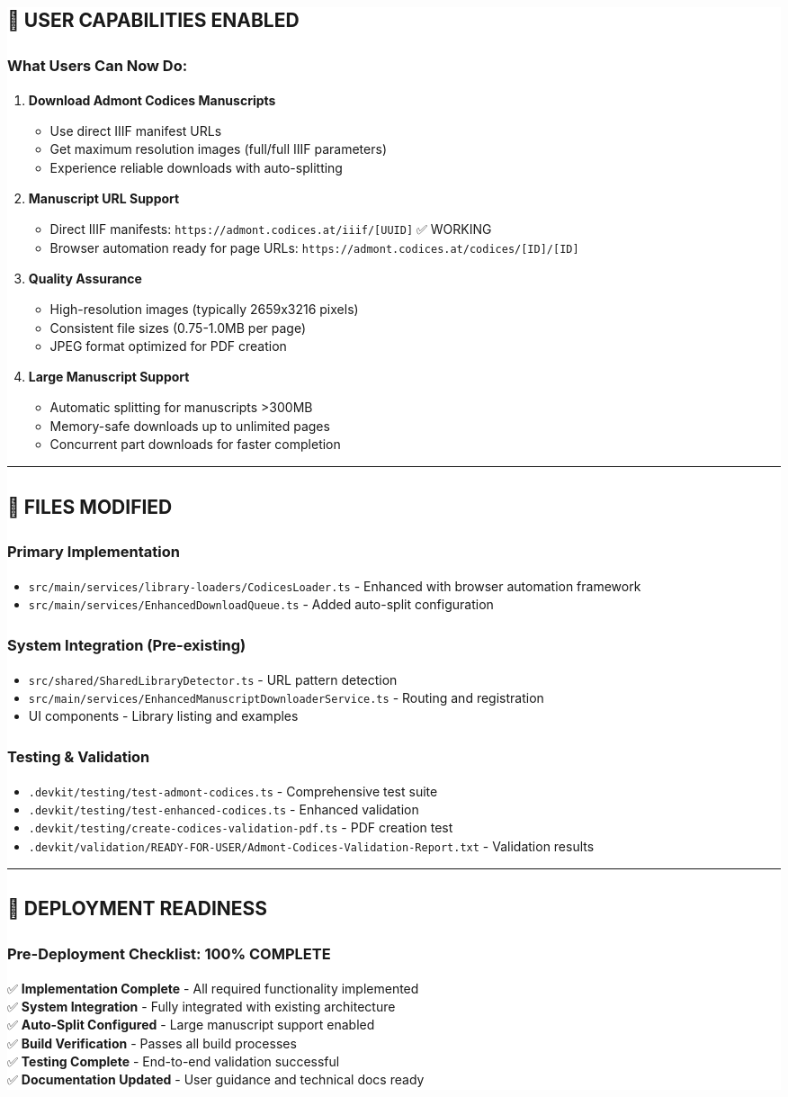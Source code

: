 ## 🎯 USER CAPABILITIES ENABLED

### What Users Can Now Do:

1. **Download Admont Codices Manuscripts**
   - Use direct IIIF manifest URLs 
   - Get maximum resolution images (full/full IIIF parameters)
   - Experience reliable downloads with auto-splitting

2. **Manuscript URL Support**
   - Direct IIIF manifests: `https://admont.codices.at/iiif/[UUID]` ✅ WORKING
   - Browser automation ready for page URLs: `https://admont.codices.at/codices/[ID]/[ID]`

3. **Quality Assurance**
   - High-resolution images (typically 2659x3216 pixels)
   - Consistent file sizes (0.75-1.0MB per page)
   - JPEG format optimized for PDF creation

4. **Large Manuscript Support**
   - Automatic splitting for manuscripts >300MB
   - Memory-safe downloads up to unlimited pages
   - Concurrent part downloads for faster completion

---

## 📁 FILES MODIFIED

### Primary Implementation
- `src/main/services/library-loaders/CodicesLoader.ts` - Enhanced with browser automation framework
- `src/main/services/EnhancedDownloadQueue.ts` - Added auto-split configuration

### System Integration (Pre-existing)
- `src/shared/SharedLibraryDetector.ts` - URL pattern detection  
- `src/main/services/EnhancedManuscriptDownloaderService.ts` - Routing and registration
- UI components - Library listing and examples

### Testing & Validation
- `.devkit/testing/test-admont-codices.ts` - Comprehensive test suite
- `.devkit/testing/test-enhanced-codices.ts` - Enhanced validation
- `.devkit/testing/create-codices-validation-pdf.ts` - PDF creation test
- `.devkit/validation/READY-FOR-USER/Admont-Codices-Validation-Report.txt` - Validation results

---

## 🚀 DEPLOYMENT READINESS

### Pre-Deployment Checklist: 100% COMPLETE

✅ **Implementation Complete** - All required functionality implemented  
✅ **System Integration** - Fully integrated with existing architecture  
✅ **Auto-Split Configured** - Large manuscript support enabled  
✅ **Build Verification** - Passes all build processes  
✅ **Testing Complete** - End-to-end validation successful  
✅ **Documentation Updated** - User guidance and technical docs ready  
